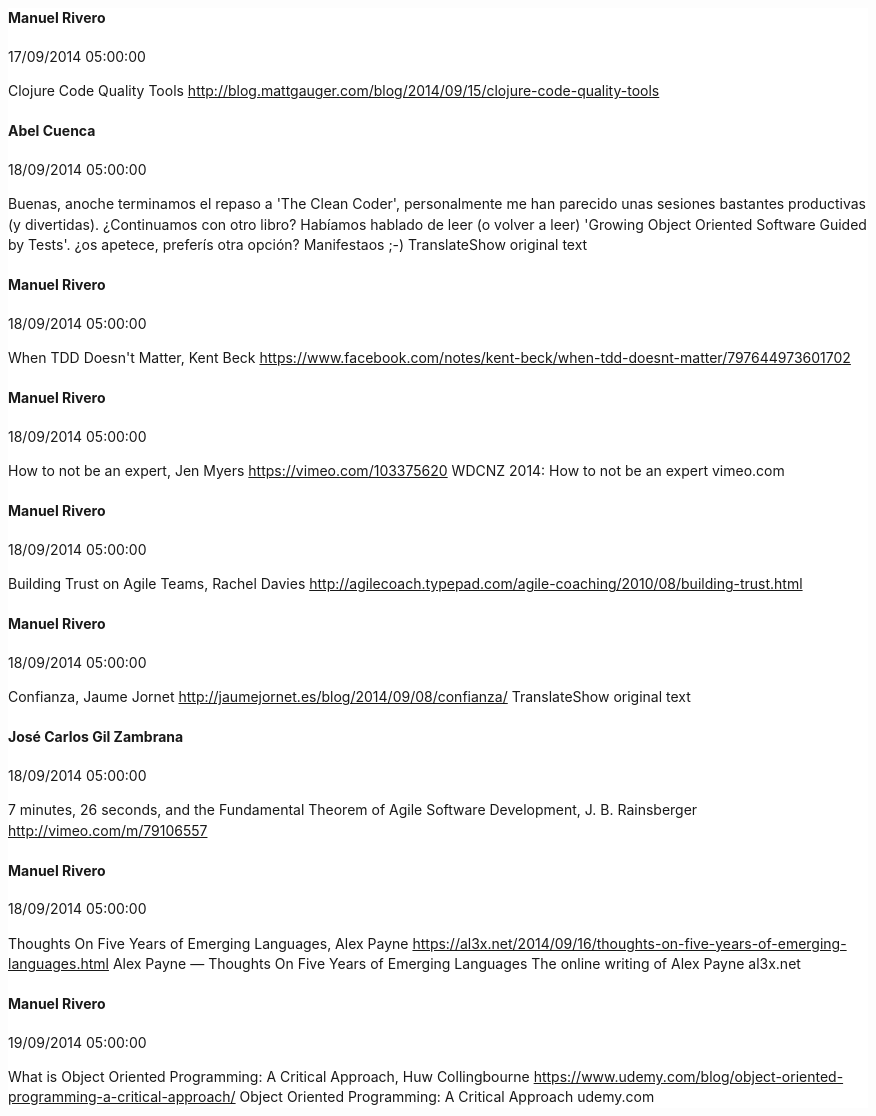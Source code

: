 #### Manuel Rivero
17/09/2014 05:00:00

Clojure Code Quality Tools http://blog.mattgauger.com/blog/2014/09/15/clojure-code-quality-tools

#### Abel Cuenca
18/09/2014 05:00:00

Buenas, anoche terminamos el repaso a 'The Clean Coder', personalmente me han parecido unas sesiones bastantes productivas (y divertidas). ¿Continuamos con otro libro? Habíamos hablado de leer (o volver a leer) 'Growing Object Oriented Software Guided by Tests'. ¿os apetece, preferís otra opción? Manifestaos ;-) TranslateShow original text

#### Manuel Rivero
18/09/2014 05:00:00

When TDD Doesn't Matter, Kent Beck https://www.facebook.com/notes/kent-beck/when-tdd-doesnt-matter/797644973601702

#### Manuel Rivero
18/09/2014 05:00:00

How to not be an expert, Jen Myers https://vimeo.com/103375620 WDCNZ 2014: How to not be an expert vimeo.com

#### Manuel Rivero
18/09/2014 05:00:00

Building Trust on Agile Teams, Rachel Davies http://agilecoach.typepad.com/agile-coaching/2010/08/building-trust.html

#### Manuel Rivero
18/09/2014 05:00:00

Confianza, Jaume Jornet http://jaumejornet.es/blog/2014/09/08/confianza/ TranslateShow original text

#### José Carlos Gil Zambrana
18/09/2014 05:00:00

7 minutes, 26 seconds, and the Fundamental Theorem of Agile Software Development, J. B. Rainsberger http://vimeo.com/m/79106557

#### Manuel Rivero
18/09/2014 05:00:00

Thoughts On Five Years of Emerging Languages, Alex Payne https://al3x.net/2014/09/16/thoughts-on-five-years-of-emerging-languages.html Alex Payne — Thoughts On Five Years of Emerging Languages The online writing of Alex Payne al3x.net

#### Manuel Rivero
19/09/2014 05:00:00

What is Object Oriented Programming: A Critical Approach, Huw Collingbourne https://www.udemy.com/blog/object-oriented-programming-a-critical-approach/ Object Oriented Programming: A Critical Approach udemy.com
